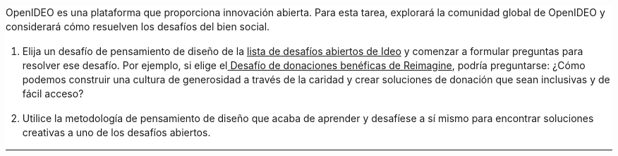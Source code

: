 OpenIDEO es una plataforma que proporciona innovación abierta. Para esta tarea, explorará la comunidad global de OpenIDEO y considerará cómo resuelven los desafíos del bien social.

1. Elija un desafío de pensamiento de diseño de la [lista de desafíos abiertos de Ideo](https://www.openideo.com/challenges) y comenzar a formular preguntas para resolver ese desafío. Por ejemplo, si elige el[ Desafío de donaciones benéficas de Reimagine](https://www.openideo.com/challenge-briefs/reimagine-charitable-giving-challenge), podría preguntarse: ¿Cómo podemos construir una cultura de generosidad a través de la caridad y crear soluciones de donación que sean inclusivas y de fácil acceso?

2. Utilice la metodología de pensamiento de diseño que acaba de aprender y desafíese a sí mismo para encontrar soluciones creativas a uno de los desafíos abiertos.

---
